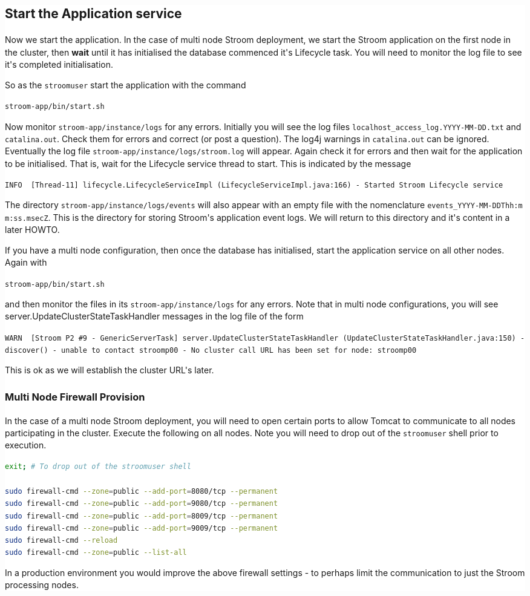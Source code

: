 ## Start the Application service
Now we start the application. In the case of multi node Stroom deployment, we start the Stroom application on the first node in the cluster,
then __wait__ until it has initialised the database commenced it's Lifecycle task. You will need to monitor the log file to see it's
completed initialisation.

So as the `stroomuser` start the application with the command
```bash
stroom-app/bin/start.sh
```
Now monitor `stroom-app/instance/logs` for any errors. Initially you will see the log files `localhost_access_log.YYYY-MM-DD.txt`
and `catalina.out`. Check them for errors and correct (or post a question). The log4j warnings in `catalina.out` can be ignored.
Eventually the log file `stroom-app/instance/logs/stroom.log` will appear. Again check it for errors and then wait for the application to
be initialised. That is, wait for the Lifecycle service thread to start. This is indicated by the message
```
INFO  [Thread-11] lifecycle.LifecycleServiceImpl (LifecycleServiceImpl.java:166) - Started Stroom Lifecycle service
```
The directory `stroom-app/instance/logs/events` will also appear with an empty file with
the nomenclature `events_YYYY-MM-DDThh:mm:ss.msecZ`. This is the directory for storing Stroom's application event logs. We will return to this
directory and it's content in a later HOWTO.

If you have a multi node configuration, then once the database has initialised, start the application service on all other nodes. Again with
```bash
stroom-app/bin/start.sh
```
and then monitor the files in its `stroom-app/instance/logs` for any errors. Note that in multi node configurations,
you will see server.UpdateClusterStateTaskHandler messages in the log file of the form
```
WARN  [Stroom P2 #9 - GenericServerTask] server.UpdateClusterStateTaskHandler (UpdateClusterStateTaskHandler.java:150) - discover() - unable to contact stroomp00 - No cluster call URL has been set for node: stroomp00
```
This is ok as we will establish the cluster URL's later.

### Multi Node Firewall Provision
In the case of a multi node Stroom deployment, you will need to open certain ports to allow Tomcat to communicate to all nodes participating
in the cluster. Execute the following on all nodes. Note you will need to drop out of the `stroomuser` shell prior to execution.
```bash
exit; # To drop out of the stroomuser shell

sudo firewall-cmd --zone=public --add-port=8080/tcp --permanent
sudo firewall-cmd --zone=public --add-port=9080/tcp --permanent
sudo firewall-cmd --zone=public --add-port=8009/tcp --permanent
sudo firewall-cmd --zone=public --add-port=9009/tcp --permanent
sudo firewall-cmd --reload
sudo firewall-cmd --zone=public --list-all
```

In a production environment you would improve the above firewall settings - to perhaps limit the communication to just the Stroom processing nodes.
